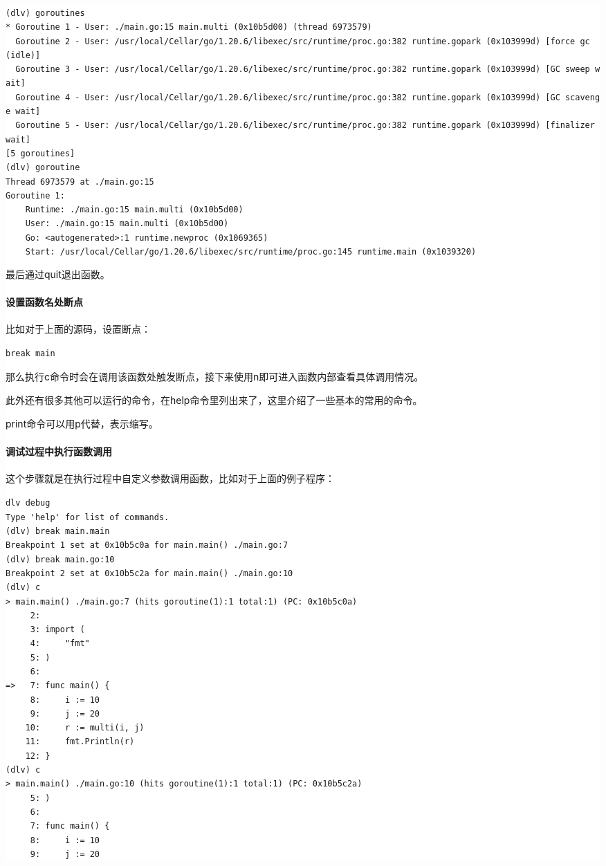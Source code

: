```shell
(dlv) goroutines
* Goroutine 1 - User: ./main.go:15 main.multi (0x10b5d00) (thread 6973579)
  Goroutine 2 - User: /usr/local/Cellar/go/1.20.6/libexec/src/runtime/proc.go:382 runtime.gopark (0x103999d) [force gc (idle)]
  Goroutine 3 - User: /usr/local/Cellar/go/1.20.6/libexec/src/runtime/proc.go:382 runtime.gopark (0x103999d) [GC sweep wait]
  Goroutine 4 - User: /usr/local/Cellar/go/1.20.6/libexec/src/runtime/proc.go:382 runtime.gopark (0x103999d) [GC scavenge wait]
  Goroutine 5 - User: /usr/local/Cellar/go/1.20.6/libexec/src/runtime/proc.go:382 runtime.gopark (0x103999d) [finalizer wait]
[5 goroutines]
(dlv) goroutine
Thread 6973579 at ./main.go:15
Goroutine 1:
	Runtime: ./main.go:15 main.multi (0x10b5d00)
	User: ./main.go:15 main.multi (0x10b5d00)
	Go: <autogenerated>:1 runtime.newproc (0x1069365)
	Start: /usr/local/Cellar/go/1.20.6/libexec/src/runtime/proc.go:145 runtime.main (0x1039320)
```

最后通过quit退出函数。

#### 设置函数名处断点

比如对于上面的源码，设置断点：

```shell
break main
```

那么执行c命令时会在调用该函数处触发断点，接下来使用n即可进入函数内部查看具体调用情况。

此外还有很多其他可以运行的命令，在help命令里列出来了，这里介绍了一些基本的常用的命令。

print命令可以用p代替，表示缩写。

#### 调试过程中执行函数调用

这个步骤就是在执行过程中自定义参数调用函数，比如对于上面的例子程序：

```shell
dlv debug                                           
Type 'help' for list of commands.
(dlv) break main.main
Breakpoint 1 set at 0x10b5c0a for main.main() ./main.go:7
(dlv) break main.go:10
Breakpoint 2 set at 0x10b5c2a for main.main() ./main.go:10
(dlv) c
> main.main() ./main.go:7 (hits goroutine(1):1 total:1) (PC: 0x10b5c0a)
     2:
     3:	import (
     4:		"fmt"
     5:	)
     6:
=>   7:	func main() {
     8:		i := 10
     9:		j := 20
    10:		r := multi(i, j)
    11:		fmt.Println(r)
    12:	}
(dlv) c
> main.main() ./main.go:10 (hits goroutine(1):1 total:1) (PC: 0x10b5c2a)
     5:	)
     6:
     7:	func main() {
     8:		i := 10
     9:		j := 20
```